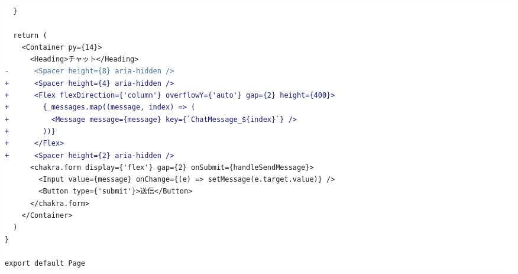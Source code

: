 ```diff tsx:src/pages/chat.tsx
  }

  return (
    <Container py={14}>
      <Heading>チャット</Heading>
-      <Spacer height={8} aria-hidden />
+      <Spacer height={4} aria-hidden />
+      <Flex flexDirection={'column'} overflowY={'auto'} gap={2} height={400}>
+        {_messages.map((message, index) => (
+          <Message message={message} key={`ChatMessage_${index}`} />
+        ))}
+      </Flex>
+      <Spacer height={2} aria-hidden />
      <chakra.form display={'flex'} gap={2} onSubmit={handleSendMessage}>
        <Input value={message} onChange={(e) => setMessage(e.target.value)} />
        <Button type={'submit'}>送信</Button>
      </chakra.form>
    </Container>
  )
}

export default Page
```

